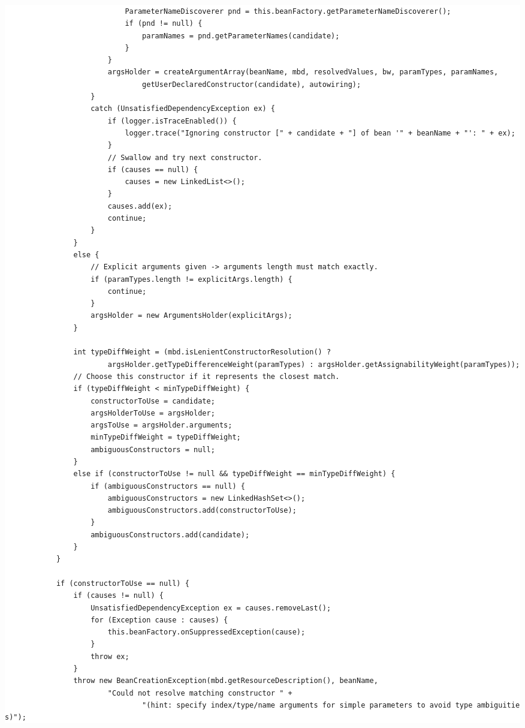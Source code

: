 ```
							ParameterNameDiscoverer pnd = this.beanFactory.getParameterNameDiscoverer();
							if (pnd != null) {
								paramNames = pnd.getParameterNames(candidate);
							}
						}
						argsHolder = createArgumentArray(beanName, mbd, resolvedValues, bw, paramTypes, paramNames,
								getUserDeclaredConstructor(candidate), autowiring);
					}
					catch (UnsatisfiedDependencyException ex) {
						if (logger.isTraceEnabled()) {
							logger.trace("Ignoring constructor [" + candidate + "] of bean '" + beanName + "': " + ex);
						}
						// Swallow and try next constructor.
						if (causes == null) {
							causes = new LinkedList<>();
						}
						causes.add(ex);
						continue;
					}
				}
				else {
					// Explicit arguments given -> arguments length must match exactly.
					if (paramTypes.length != explicitArgs.length) {
						continue;
					}
					argsHolder = new ArgumentsHolder(explicitArgs);
				}

				int typeDiffWeight = (mbd.isLenientConstructorResolution() ?
						argsHolder.getTypeDifferenceWeight(paramTypes) : argsHolder.getAssignabilityWeight(paramTypes));
				// Choose this constructor if it represents the closest match.
				if (typeDiffWeight < minTypeDiffWeight) {
					constructorToUse = candidate;
					argsHolderToUse = argsHolder;
					argsToUse = argsHolder.arguments;
					minTypeDiffWeight = typeDiffWeight;
					ambiguousConstructors = null;
				}
				else if (constructorToUse != null && typeDiffWeight == minTypeDiffWeight) {
					if (ambiguousConstructors == null) {
						ambiguousConstructors = new LinkedHashSet<>();
						ambiguousConstructors.add(constructorToUse);
					}
					ambiguousConstructors.add(candidate);
				}
			}

			if (constructorToUse == null) {
				if (causes != null) {
					UnsatisfiedDependencyException ex = causes.removeLast();
					for (Exception cause : causes) {
						this.beanFactory.onSuppressedException(cause);
					}
					throw ex;
				}
				throw new BeanCreationException(mbd.getResourceDescription(), beanName,
						"Could not resolve matching constructor " +
								"(hint: specify index/type/name arguments for simple parameters to avoid type ambiguities)");
```